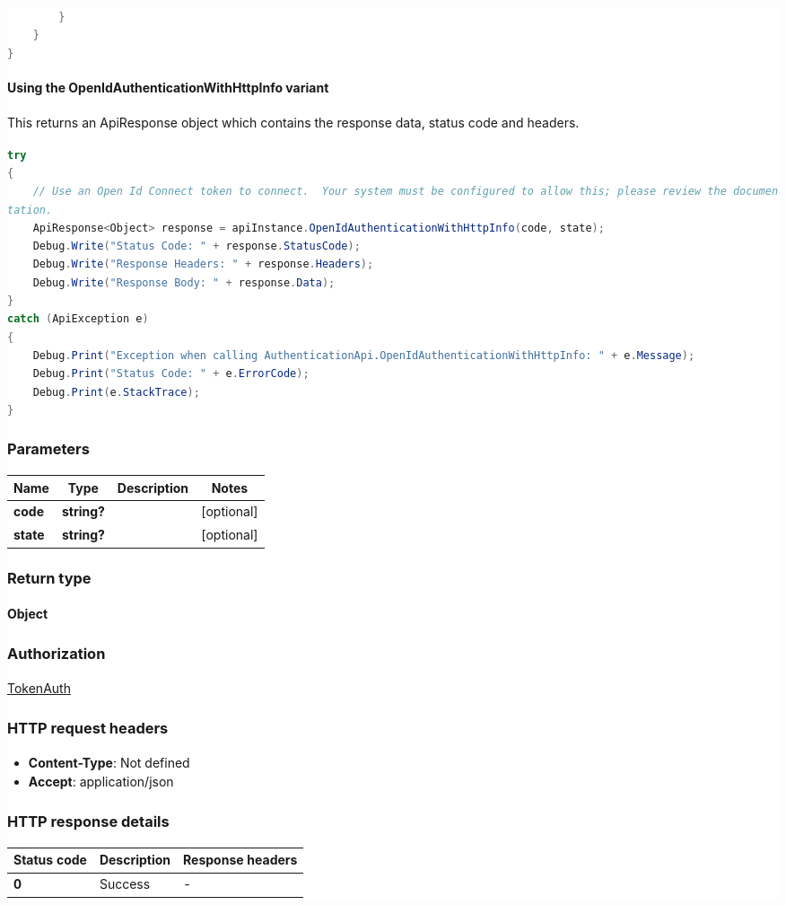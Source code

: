 ```csharp
        }
    }
}
```

#### Using the OpenIdAuthenticationWithHttpInfo variant
This returns an ApiResponse object which contains the response data, status code and headers.

```csharp
try
{
    // Use an Open Id Connect token to connect.  Your system must be configured to allow this; please review the documentation.
    ApiResponse<Object> response = apiInstance.OpenIdAuthenticationWithHttpInfo(code, state);
    Debug.Write("Status Code: " + response.StatusCode);
    Debug.Write("Response Headers: " + response.Headers);
    Debug.Write("Response Body: " + response.Data);
}
catch (ApiException e)
{
    Debug.Print("Exception when calling AuthenticationApi.OpenIdAuthenticationWithHttpInfo: " + e.Message);
    Debug.Print("Status Code: " + e.ErrorCode);
    Debug.Print(e.StackTrace);
}
```

### Parameters

| Name | Type | Description | Notes |
|------|------|-------------|-------|
| **code** | **string?** |  | [optional]  |
| **state** | **string?** |  | [optional]  |

### Return type

**Object**

### Authorization

[TokenAuth](../README.md#TokenAuth)

### HTTP request headers

 - **Content-Type**: Not defined
 - **Accept**: application/json


### HTTP response details
| Status code | Description | Response headers |
|-------------|-------------|------------------|
| **0** | Success |  -  |
